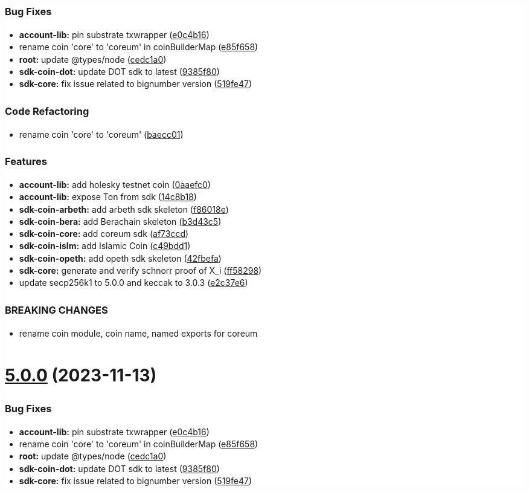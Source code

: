 ### Bug Fixes

- **account-lib:** pin substrate txwrapper ([e0c4b16](https://github.com/BitGo/BitGoJS/commit/e0c4b16615ab47326dce0da3712f0faa572bae44))
- rename coin 'core' to 'coreum' in coinBuilderMap ([e85f658](https://github.com/BitGo/BitGoJS/commit/e85f658bd42490112716e5ffcb9f6e32f15bd5a0))
- **root:** update @types/node ([cedc1a0](https://github.com/BitGo/BitGoJS/commit/cedc1a0035e79bb42fda57bf6ac29d606242f50b))
- **sdk-coin-dot:** update DOT sdk to latest ([9385f80](https://github.com/BitGo/BitGoJS/commit/9385f803366b615d09bda31b8efda6f93e26e8e7))
- **sdk-core:** fix issue related to bignumber version ([519fe47](https://github.com/BitGo/BitGoJS/commit/519fe479ef51a72ddc1e94f87c10e031c0fd2c3f))

### Code Refactoring

- rename coin 'core' to 'coreum' ([baecc01](https://github.com/BitGo/BitGoJS/commit/baecc013ff7243ce78ebd767bffdb0763b8b4cdb))

### Features

- **account-lib:** add holesky testnet coin ([0aaefc0](https://github.com/BitGo/BitGoJS/commit/0aaefc0e53a5a48b2c701ca3c6d5e1c6ec7c19d2))
- **account-lib:** expose Ton from sdk ([14c8b18](https://github.com/BitGo/BitGoJS/commit/14c8b1806ba82799a973544670fa01a6f2ce8dc4))
- **sdk-coin-arbeth:** add arbeth sdk skeleton ([f86018e](https://github.com/BitGo/BitGoJS/commit/f86018eef56adf22b5539bfb8716175eb1fb152e))
- **sdk-coin-bera:** add Berachain skeleton ([b3d43c5](https://github.com/BitGo/BitGoJS/commit/b3d43c52c7fd10d5fdc40123b3ad61cfe4784e5d))
- **sdk-coin-core:** add coreum sdk ([af73ccd](https://github.com/BitGo/BitGoJS/commit/af73ccd445b52dcf378ebd18260e628de0687043))
- **sdk-coin-islm:** add Islamic Coin ([c49bdd1](https://github.com/BitGo/BitGoJS/commit/c49bdd18df36a20d6e27cdd2686ec687bf653596))
- **sdk-coin-opeth:** add opeth sdk skeleton ([42fbefa](https://github.com/BitGo/BitGoJS/commit/42fbefa54f22fa5bdaef4150ef3a643843ec8684))
- **sdk-core:** generate and verify schnorr proof of X_i ([ff58298](https://github.com/BitGo/BitGoJS/commit/ff58298c21ee8de4f6cee4fec857666e9556d0f3))
- update secp256k1 to 5.0.0 and keccak to 3.0.3 ([e2c37e6](https://github.com/BitGo/BitGoJS/commit/e2c37e6b0139c9f6948a22d8921bc3e1f88bed4c))

### BREAKING CHANGES

- rename coin module, coin name, named exports for coreum

# [5.0.0](https://github.com/BitGo/BitGoJS/compare/@bitgo/account-lib@4.12.0...@bitgo/account-lib@5.0.0) (2023-11-13)

### Bug Fixes

- **account-lib:** pin substrate txwrapper ([e0c4b16](https://github.com/BitGo/BitGoJS/commit/e0c4b16615ab47326dce0da3712f0faa572bae44))
- rename coin 'core' to 'coreum' in coinBuilderMap ([e85f658](https://github.com/BitGo/BitGoJS/commit/e85f658bd42490112716e5ffcb9f6e32f15bd5a0))
- **root:** update @types/node ([cedc1a0](https://github.com/BitGo/BitGoJS/commit/cedc1a0035e79bb42fda57bf6ac29d606242f50b))
- **sdk-coin-dot:** update DOT sdk to latest ([9385f80](https://github.com/BitGo/BitGoJS/commit/9385f803366b615d09bda31b8efda6f93e26e8e7))
- **sdk-core:** fix issue related to bignumber version ([519fe47](https://github.com/BitGo/BitGoJS/commit/519fe479ef51a72ddc1e94f87c10e031c0fd2c3f))
